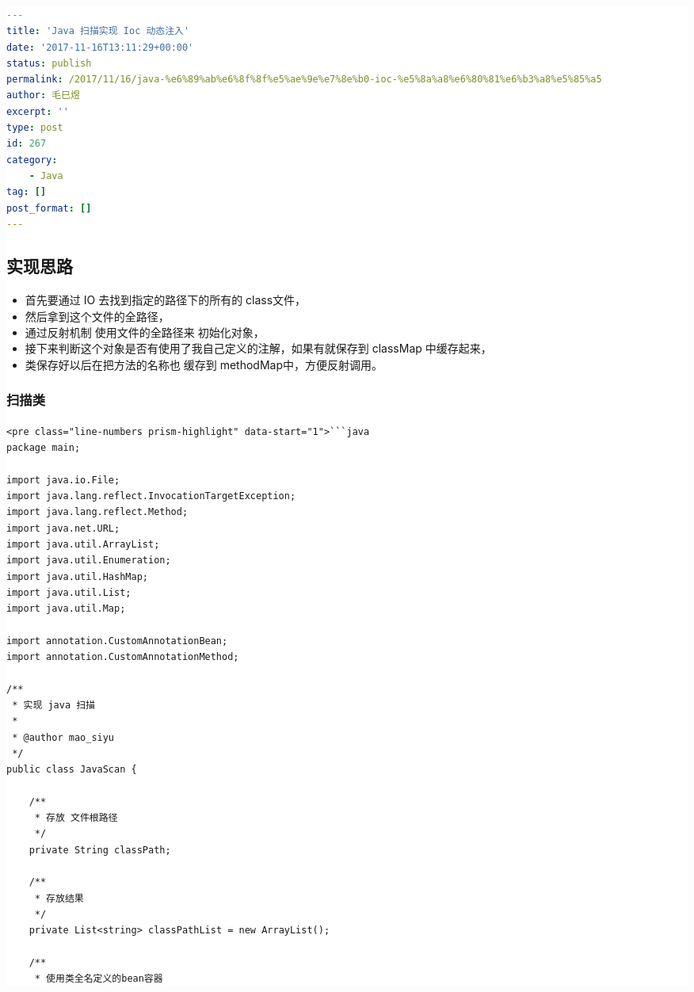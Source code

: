 ```yaml
---
title: 'Java 扫描实现 Ioc 动态注入'
date: '2017-11-16T13:11:29+00:00'
status: publish
permalink: /2017/11/16/java-%e6%89%ab%e6%8f%8f%e5%ae%9e%e7%8e%b0-ioc-%e5%8a%a8%e6%80%81%e6%b3%a8%e5%85%a5
author: 毛巳煜
excerpt: ''
type: post
id: 267
category:
    - Java
tag: []
post_format: []
---
```

实现思路
----

- 首先要通过 IO 去找到指定的路径下的所有的 class文件，
- 然后拿到这个文件的全路径，
- 通过反射机制 使用文件的全路径来 初始化对象，
- 接下来判断这个对象是否有使用了我自己定义的注解，如果有就保存到 classMap 中缓存起来，
- 类保存好以后在把方法的名称也 缓存到 methodMap中，方便反射调用。

### 扫描类

```
<pre class="line-numbers prism-highlight" data-start="1">```java
package main;

import java.io.File;
import java.lang.reflect.InvocationTargetException;
import java.lang.reflect.Method;
import java.net.URL;
import java.util.ArrayList;
import java.util.Enumeration;
import java.util.HashMap;
import java.util.List;
import java.util.Map;

import annotation.CustomAnnotationBean;
import annotation.CustomAnnotationMethod;

/**
 * 实现 java 扫描
 *
 * @author mao_siyu
 */
public class JavaScan {

    /**
     * 存放 文件根路径
     */
    private String classPath;

    /**
     * 存放结果
     */
    private List<string> classPathList = new ArrayList();

    /**
     * 使用类全名定义的bean容器
```